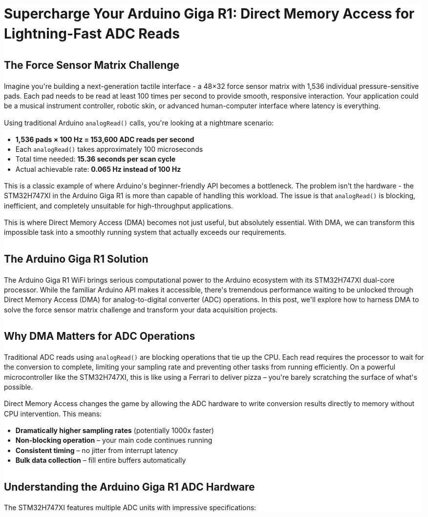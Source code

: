 # Supercharge Your Arduino Giga R1: Direct Memory Access for Lightning-Fast ADC Reads

## The Force Sensor Matrix Challenge

Imagine you're building a next-generation tactile interface - a 48×32 force sensor matrix with 1,536 individual pressure-sensitive pads. Each pad needs to be read at least 100 times per second to provide smooth, responsive interaction. Your application could be a musical instrument controller, robotic skin, or advanced human-computer interface where latency is everything.

Using traditional Arduino `analogRead()` calls, you're looking at a nightmare scenario:
- **1,536 pads × 100 Hz = 153,600 ADC reads per second**
- Each `analogRead()` takes approximately 100 microseconds
- Total time needed: **15.36 seconds per scan cycle**
- Actual achievable rate: **0.065 Hz instead of 100 Hz**

This is a classic example of where Arduino's beginner-friendly API becomes a bottleneck. The problem isn't the hardware - the STM32H747XI in the Arduino Giga R1 is more than capable of handling this workload. The issue is that `analogRead()` is blocking, inefficient, and completely unsuitable for high-throughput applications.

This is where Direct Memory Access (DMA) becomes not just useful, but absolutely essential. With DMA, we can transform this impossible task into a smoothly running system that actually exceeds our requirements.

## The Arduino Giga R1 Solution

The Arduino Giga R1 WiFi brings serious computational power to the Arduino ecosystem with its STM32H747XI dual-core processor. While the familiar Arduino API makes it accessible, there's tremendous performance waiting to be unlocked through Direct Memory Access (DMA) for analog-to-digital converter (ADC) operations. In this post, we'll explore how to harness DMA to solve the force sensor matrix challenge and transform your data acquisition projects.

## Why DMA Matters for ADC Operations

Traditional ADC reads using `analogRead()` are blocking operations that tie up the CPU. Each read requires the processor to wait for the conversion to complete, limiting your sampling rate and preventing other tasks from running efficiently. On a powerful microcontroller like the STM32H747XI, this is like using a Ferrari to deliver pizza – you're barely scratching the surface of what's possible.

Direct Memory Access changes the game by allowing the ADC hardware to write conversion results directly to memory without CPU intervention. This means:

- **Dramatically higher sampling rates** (potentially 1000x faster)
- **Non-blocking operation** – your main code continues running
- **Consistent timing** – no jitter from interrupt latency
- **Bulk data collection** – fill entire buffers automatically

## Understanding the Arduino Giga R1 ADC Hardware

The STM32H747XI features multiple ADC units with impressive specifications:
